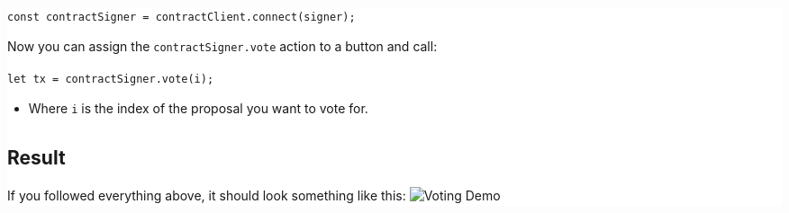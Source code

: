 ```javascript!
const contractSigner = contractClient.connect(signer);
```

Now you can assign the `contractSigner.vote` action to a button and call:

```javascript!
let tx = contractSigner.vote(i);
```

- Where `i` is the index of the proposal you want to vote for.

## Result

If you followed everything above, it should look something like this:
![Voting Demo](/voting-dapp.jpg 'Voting dApp UI')
